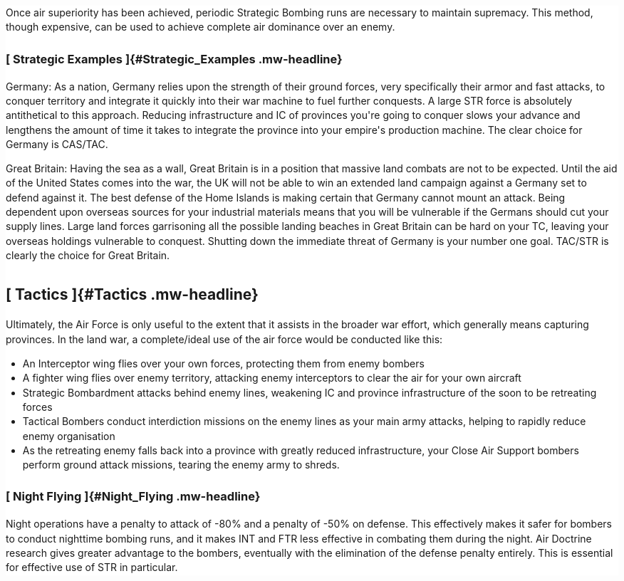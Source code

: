 Once air superiority has been achieved, periodic Strategic Bombing runs
are necessary to maintain supremacy. This method, though expensive, can
be used to achieve complete air dominance over an enemy.

### [ Strategic Examples ]{#Strategic_Examples .mw-headline}

Germany: As a nation, Germany relies upon the strength of their ground
forces, very specifically their armor and fast attacks, to conquer
territory and integrate it quickly into their war machine to fuel
further conquests. A large STR force is absolutely antithetical to this
approach. Reducing infrastructure and IC of provinces you\'re going to
conquer slows your advance and lengthens the amount of time it takes to
integrate the province into your empire\'s production machine. The clear
choice for Germany is CAS/TAC.

Great Britain: Having the sea as a wall, Great Britain is in a position
that massive land combats are not to be expected. Until the aid of the
United States comes into the war, the UK will not be able to win an
extended land campaign against a Germany set to defend against it. The
best defense of the Home Islands is making certain that Germany cannot
mount an attack. Being dependent upon overseas sources for your
industrial materials means that you will be vulnerable if the Germans
should cut your supply lines. Large land forces garrisoning all the
possible landing beaches in Great Britain can be hard on your TC,
leaving your overseas holdings vulnerable to conquest. Shutting down the
immediate threat of Germany is your number one goal. TAC/STR is clearly
the choice for Great Britain.

## [ Tactics ]{#Tactics .mw-headline}

Ultimately, the Air Force is only useful to the extent that it assists
in the broader war effort, which generally means capturing provinces. In
the land war, a complete/ideal use of the air force would be conducted
like this:

-   An Interceptor wing flies over your own forces, protecting them from
    enemy bombers
-   A fighter wing flies over enemy territory, attacking enemy
    interceptors to clear the air for your own aircraft
-   Strategic Bombardment attacks behind enemy lines, weakening IC and
    province infrastructure of the soon to be retreating forces
-   Tactical Bombers conduct interdiction missions on the enemy lines as
    your main army attacks, helping to rapidly reduce enemy organisation
-   As the retreating enemy falls back into a province with greatly
    reduced infrastructure, your Close Air Support bombers perform
    ground attack missions, tearing the enemy army to shreds.

### [ Night Flying ]{#Night_Flying .mw-headline}

Night operations have a penalty to attack of -80% and a penalty of -50%
on defense. This effectively makes it safer for bombers to conduct
nighttime bombing runs, and it makes INT and FTR less effective in
combating them during the night. Air Doctrine research gives greater
advantage to the bombers, eventually with the elimination of the defense
penalty entirely. This is essential for effective use of STR in
particular.

